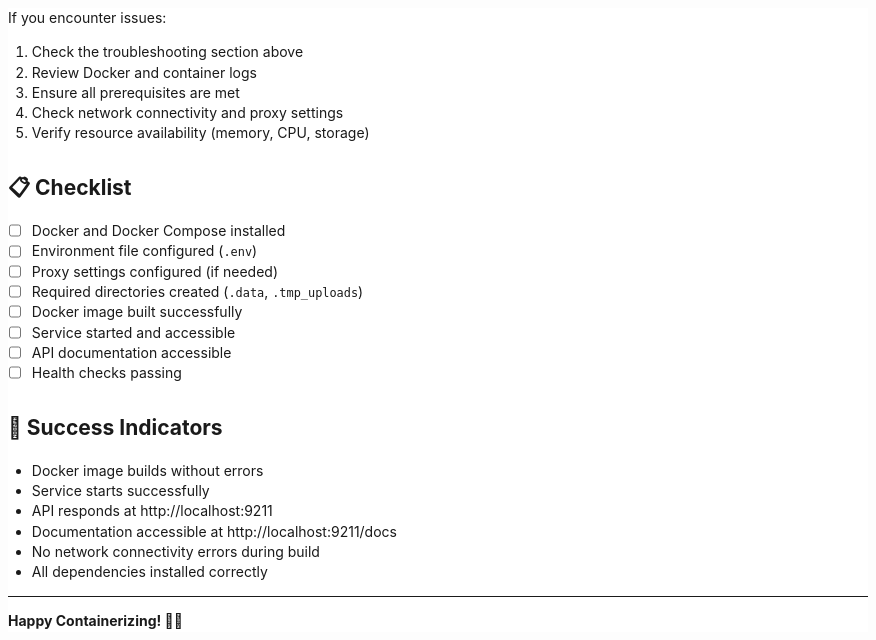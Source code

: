 If you encounter issues:

1. Check the troubleshooting section above
2. Review Docker and container logs
3. Ensure all prerequisites are met
4. Check network connectivity and proxy settings
5. Verify resource availability (memory, CPU, storage)

## 📋 Checklist

- [ ] Docker and Docker Compose installed
- [ ] Environment file configured (`.env`)
- [ ] Proxy settings configured (if needed)
- [ ] Required directories created (`.data`, `.tmp_uploads`)
- [ ] Docker image built successfully
- [ ] Service started and accessible
- [ ] API documentation accessible
- [ ] Health checks passing

## 🎉 Success Indicators

- Docker image builds without errors
- Service starts successfully
- API responds at http://localhost:9211
- Documentation accessible at http://localhost:9211/docs
- No network connectivity errors during build
- All dependencies installed correctly

---

**Happy Containerizing! 🐳✨**
